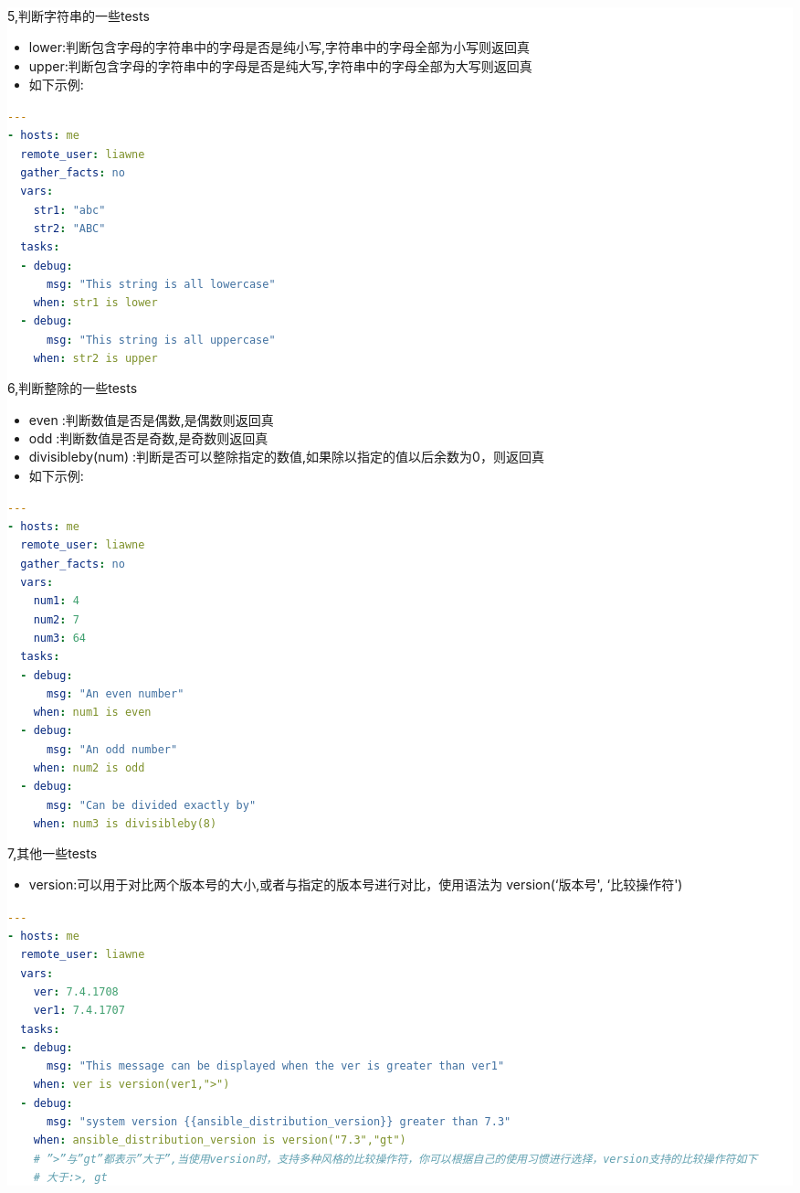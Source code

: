 5,判断字符串的一些tests
  - lower:判断包含字母的字符串中的字母是否是纯小写,字符串中的字母全部为小写则返回真
  - upper:判断包含字母的字符串中的字母是否是纯大写,字符串中的字母全部为大写则返回真
  - 如下示例:
```yaml
---
- hosts: me
  remote_user: liawne
  gather_facts: no
  vars:
    str1: "abc"
    str2: "ABC"
  tasks:
  - debug:
      msg: "This string is all lowercase"
    when: str1 is lower
  - debug:
      msg: "This string is all uppercase"
    when: str2 is upper
```

6,判断整除的一些tests
  - even :判断数值是否是偶数,是偶数则返回真
  - odd :判断数值是否是奇数,是奇数则返回真
  - divisibleby(num) :判断是否可以整除指定的数值,如果除以指定的值以后余数为0，则返回真
  - 如下示例:
```yaml
---
- hosts: me
  remote_user: liawne
  gather_facts: no
  vars:
    num1: 4
    num2: 7
    num3: 64
  tasks:
  - debug:
      msg: "An even number"
    when: num1 is even
  - debug:
      msg: "An odd number"
    when: num2 is odd
  - debug:
      msg: "Can be divided exactly by"
    when: num3 is divisibleby(8)
```

7,其他一些tests
  - version:可以用于对比两个版本号的大小,或者与指定的版本号进行对比，使用语法为 version(‘版本号', ‘比较操作符')
```yaml
---
- hosts: me
  remote_user: liawne
  vars:
    ver: 7.4.1708
    ver1: 7.4.1707
  tasks:
  - debug:
      msg: "This message can be displayed when the ver is greater than ver1"
    when: ver is version(ver1,">")
  - debug:
      msg: "system version {{ansible_distribution_version}} greater than 7.3"
    when: ansible_distribution_version is version("7.3","gt")
    # ”>”与”gt”都表示”大于”,当使用version时，支持多种风格的比较操作符，你可以根据自己的使用习惯进行选择，version支持的比较操作符如下
    # 大于:>, gt
```